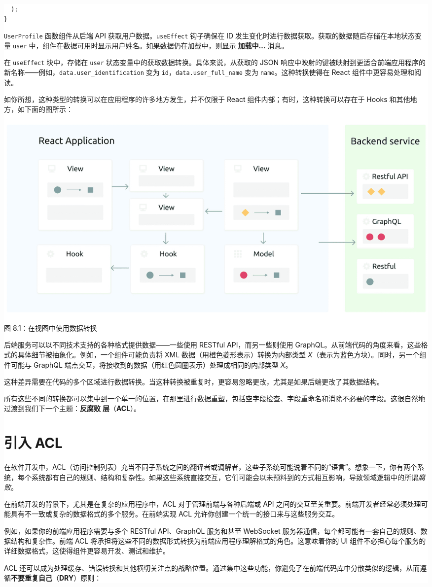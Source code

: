 ```js
  );
}
```

`UserProfile` 函数组件从后端 API 获取用户数据。`useEffect` 钩子确保在 ID 发生变化时进行数据获取。获取的数据随后存储在本地状态变量 `user` 中，组件在数据可用时显示用户姓名。如果数据仍在加载中，则显示 **加载中…** 消息。

在 `useEffect` 块中，存储在 `user` 状态变量中的获取数据转换。具体来说，从获取的 JSON 响应中映射的键被映射到更适合前端应用程序的新名称——例如，`data.user_identification` 变为 `id`，`data.user_full_name` 变为 `name`。这种转换使得在 React 组件中更容易处理和阅读。

如你所想，这种类型的转换可以在应用程序的许多地方发生，并不仅限于 React 组件内部；有时，这种转换可以存在于 Hooks 和其他地方，如下面的图所示：

![图 8.1：在视图中使用数据转换](img/B21103_08_01.jpg)

图 8.1：在视图中使用数据转换

后端服务可以以不同技术支持的各种格式提供数据——一些使用 RESTful API，而另一些则使用 GraphQL。从前端代码的角度来看，这些格式的具体细节被抽象化。例如，一个组件可能负责将 XML 数据（用橙色菱形表示）转换为内部类型 *X*（表示为蓝色方块）。同时，另一个组件可能与 GraphQL 端点交互，将接收到的数据（用红色圆圈表示）处理成相同的内部类型 *X*。

这种差异需要在代码的多个区域进行数据转换。当这种转换被重复时，更容易忽略更改，尤其是如果后端更改了其数据结构。

所有这些不同的转换都可以集中到一个单一的位置，在那里进行数据重塑，包括空字段检查、字段重命名和消除不必要的字段。这很自然地过渡到我们下一个主题：**反腐败** **层**（**ACL**）。

# 引入 ACL

在软件开发中，ACL（访问控制列表）充当不同子系统之间的翻译者或调解者，这些子系统可能说着不同的“语言”。想象一下，你有两个系统，每个系统都有自己的规则、结构和复杂性。如果这些系统直接交互，它们可能会以未预料到的方式相互影响，导致领域逻辑中的所谓*腐败*。

在前端开发的背景下，尤其是在复杂的应用程序中，ACL 对于管理前端与各种后端或 API 之间的交互至关重要。前端开发者经常必须处理可能具有不一致或复杂的数据格式的多个服务。在前端实现 ACL 允许你创建一个统一的接口来与这些服务交互。

例如，如果你的前端应用程序需要与多个 RESTful API、GraphQL 服务和甚至 WebSocket 服务器通信，每个都可能有一套自己的规则、数据结构和复杂性。前端 ACL 将承担将这些不同的数据形式转换为前端应用程序理解格式的角色。这意味着你的 UI 组件不必担心每个服务的详细数据格式，这使得组件更容易开发、测试和维护。

ACL 还可以成为处理缓存、错误转换和其他横切关注点的战略位置。通过集中这些功能，你避免了在前端代码库中分散类似的逻辑，从而遵循**不要重复自己**（**DRY**）原则：
